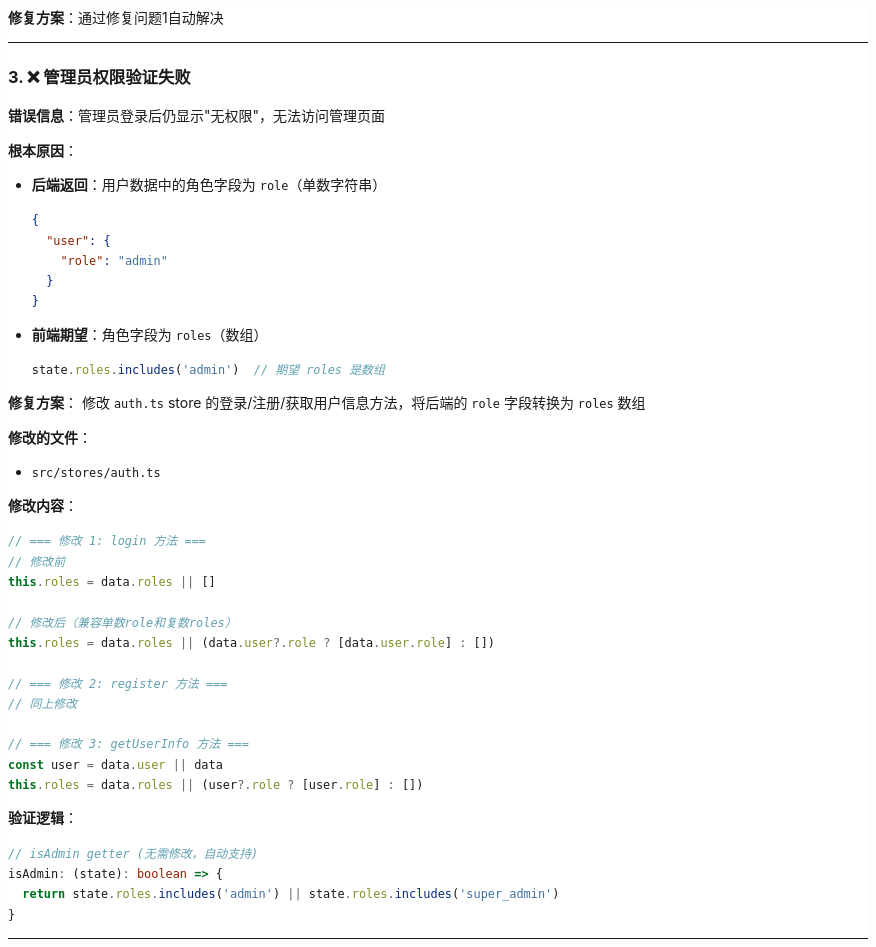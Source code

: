 **修复方案**：通过修复问题1自动解决

---

### 3. ❌ 管理员权限验证失败
**错误信息**：管理员登录后仍显示"无权限"，无法访问管理页面

**根本原因**：
- **后端返回**：用户数据中的角色字段为 `role`（单数字符串）
  ```json
  {
    "user": {
      "role": "admin"
    }
  }
  ```

- **前端期望**：角色字段为 `roles`（数组）
  ```typescript
  state.roles.includes('admin')  // 期望 roles 是数组
  ```

**修复方案**：
修改 `auth.ts` store 的登录/注册/获取用户信息方法，将后端的 `role` 字段转换为 `roles` 数组

**修改的文件**：
- `src/stores/auth.ts`

**修改内容**：

```typescript
// === 修改 1: login 方法 ===
// 修改前
this.roles = data.roles || []

// 修改后（兼容单数role和复数roles）
this.roles = data.roles || (data.user?.role ? [data.user.role] : [])

// === 修改 2: register 方法 ===
// 同上修改

// === 修改 3: getUserInfo 方法 ===
const user = data.user || data
this.roles = data.roles || (user?.role ? [user.role] : [])
```

**验证逻辑**：
```typescript
// isAdmin getter (无需修改，自动支持)
isAdmin: (state): boolean => {
  return state.roles.includes('admin') || state.roles.includes('super_admin')
}
```

---
